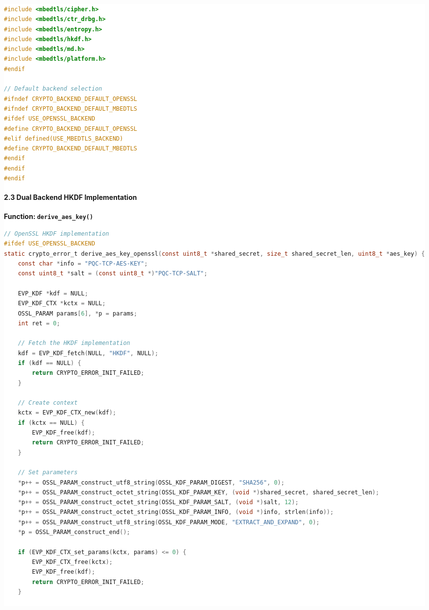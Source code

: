```c
#include <mbedtls/cipher.h>
#include <mbedtls/ctr_drbg.h>
#include <mbedtls/entropy.h>
#include <mbedtls/hkdf.h>
#include <mbedtls/md.h>
#include <mbedtls/platform.h>
#endif

// Default backend selection
#ifndef CRYPTO_BACKEND_DEFAULT_OPENSSL
#ifndef CRYPTO_BACKEND_DEFAULT_MBEDTLS
#ifdef USE_OPENSSL_BACKEND
#define CRYPTO_BACKEND_DEFAULT_OPENSSL
#elif defined(USE_MBEDTLS_BACKEND)
#define CRYPTO_BACKEND_DEFAULT_MBEDTLS
#endif
#endif
#endif
```

#### 2.3 Dual Backend HKDF Implementation
**Function: `derive_aes_key()`**

```c
// OpenSSL HKDF implementation
#ifdef USE_OPENSSL_BACKEND
static crypto_error_t derive_aes_key_openssl(const uint8_t *shared_secret, size_t shared_secret_len, uint8_t *aes_key) {
    const char *info = "PQC-TCP-AES-KEY";
    const uint8_t *salt = (const uint8_t *)"PQC-TCP-SALT";
    
    EVP_KDF *kdf = NULL;
    EVP_KDF_CTX *kctx = NULL;
    OSSL_PARAM params[6], *p = params;
    int ret = 0;
    
    // Fetch the HKDF implementation
    kdf = EVP_KDF_fetch(NULL, "HKDF", NULL);
    if (kdf == NULL) {
        return CRYPTO_ERROR_INIT_FAILED;
    }
    
    // Create context
    kctx = EVP_KDF_CTX_new(kdf);
    if (kctx == NULL) {
        EVP_KDF_free(kdf);
        return CRYPTO_ERROR_INIT_FAILED;
    }
    
    // Set parameters
    *p++ = OSSL_PARAM_construct_utf8_string(OSSL_KDF_PARAM_DIGEST, "SHA256", 0);
    *p++ = OSSL_PARAM_construct_octet_string(OSSL_KDF_PARAM_KEY, (void *)shared_secret, shared_secret_len);
    *p++ = OSSL_PARAM_construct_octet_string(OSSL_KDF_PARAM_SALT, (void *)salt, 12);
    *p++ = OSSL_PARAM_construct_octet_string(OSSL_KDF_PARAM_INFO, (void *)info, strlen(info));
    *p++ = OSSL_PARAM_construct_utf8_string(OSSL_KDF_PARAM_MODE, "EXTRACT_AND_EXPAND", 0);
    *p = OSSL_PARAM_construct_end();
    
    if (EVP_KDF_CTX_set_params(kctx, params) <= 0) {
        EVP_KDF_CTX_free(kctx);
        EVP_KDF_free(kdf);
        return CRYPTO_ERROR_INIT_FAILED;
    }
    
```